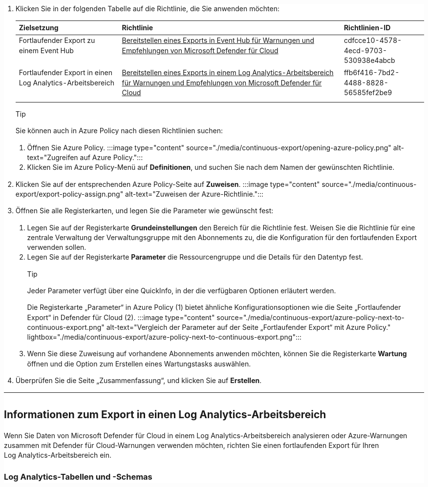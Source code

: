 1. Klicken Sie in der folgenden Tabelle auf die Richtlinie, die Sie anwenden möchten:

    |Zielsetzung  |Richtlinie  |Richtlinien-ID  |
    |---------|---------|---------|
    |Fortlaufender Export zu einem Event Hub|[Bereitstellen eines Exports in Event Hub für Warnungen und Empfehlungen von Microsoft Defender für Cloud](https://portal.azure.com/#blade/Microsoft_Azure_Policy/PolicyDetailBlade/definitionId/%2fproviders%2fMicrosoft.Authorization%2fpolicyDefinitions%2fcdfcce10-4578-4ecd-9703-530938e4abcb)|cdfcce10-4578-4ecd-9703-530938e4abcb|
    |Fortlaufender Export in einen Log Analytics-Arbeitsbereich|[Bereitstellen eines Exports in einem Log Analytics-Arbeitsbereich für Warnungen und Empfehlungen von Microsoft Defender für Cloud](https://portal.azure.com/#blade/Microsoft_Azure_Policy/PolicyDetailBlade/definitionId/%2fproviders%2fMicrosoft.Authorization%2fpolicyDefinitions%2fffb6f416-7bd2-4488-8828-56585fef2be9)|ffb6f416-7bd2-4488-8828-56585fef2be9|
    ||||

    > [!TIP]
    > Sie können auch in Azure Policy nach diesen Richtlinien suchen:
    > 1. Öffnen Sie Azure Policy.
    > :::image type="content" source="./media/continuous-export/opening-azure-policy.png" alt-text="Zugreifen auf Azure Policy.":::
    > 2. Klicken Sie im Azure Policy-Menü auf **Definitionen**, und suchen Sie nach dem Namen der gewünschten Richtlinie. 

1. Klicken Sie auf der entsprechenden Azure Policy-Seite auf **Zuweisen**.
    :::image type="content" source="./media/continuous-export/export-policy-assign.png" alt-text="Zuweisen der Azure-Richtlinie.":::

1. Öffnen Sie alle Registerkarten, und legen Sie die Parameter wie gewünscht fest:
    1. Legen Sie auf der Registerkarte **Grundeinstellungen** den Bereich für die Richtlinie fest. Weisen Sie die Richtlinie für eine zentrale Verwaltung der Verwaltungsgruppe mit den Abonnements zu, die die Konfiguration für den fortlaufenden Export verwenden sollen. 
    1. Legen Sie auf der Registerkarte **Parameter** die Ressourcengruppe und die Details für den Datentyp fest. 
        > [!TIP]
        > Jeder Parameter verfügt über eine QuickInfo, in der die verfügbaren Optionen erläutert werden.
        >
        > Die Registerkarte „Parameter“ in Azure Policy (1) bietet ähnliche Konfigurationsoptionen wie die Seite „Fortlaufender Export“ in Defender für Cloud (2).
        > :::image type="content" source="./media/continuous-export/azure-policy-next-to-continuous-export.png" alt-text="Vergleich der Parameter auf der Seite „Fortlaufender Export“ mit Azure Policy." lightbox="./media/continuous-export/azure-policy-next-to-continuous-export.png":::
    1. Wenn Sie diese Zuweisung auf vorhandene Abonnements anwenden möchten, können Sie die Registerkarte **Wartung** öffnen und die Option zum Erstellen eines Wartungstasks auswählen.
1. Überprüfen Sie die Seite „Zusammenfassung“, und klicken Sie auf **Erstellen**.

--- 

## <a name="information-about-exporting-to-a-log-analytics-workspace"></a>Informationen zum Export in einen Log Analytics-Arbeitsbereich

Wenn Sie Daten von Microsoft Defender für Cloud in einem Log Analytics-Arbeitsbereich analysieren oder Azure-Warnungen zusammen mit Defender für Cloud-Warnungen verwenden möchten, richten Sie einen fortlaufenden Export für Ihren Log Analytics-Arbeitsbereich ein.

### <a name="log-analytics-tables-and-schemas"></a>Log Analytics-Tabellen und -Schemas
